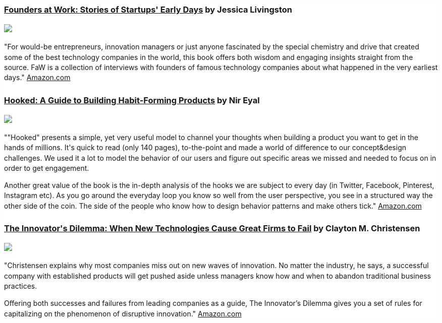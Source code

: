 
### [Founders at Work: Stories of Startups' Early Days](https://www.amazon.com/-/es/Jessica-Livingston-ebook/dp/B009IXMK4O/ref=sr_1_1?__mk_es_US=%C3%85M%C3%85%C5%BD%C3%95%C3%91&dchild=1&keywords=Founders+at+Work%3A+Stories+of+Startups%27+Early+Days&qid=1620820465&sr=8-1) by  Jessica Livingston 
    
![](https://www.daolf.com/images/book_list/20.jpg#center)

"For would-be entrepreneurs, innovation managers or just anyone fascinated by the special chemistry and drive that created some of the best technology companies in the world, this book offers both wisdom and engaging insights straight from the source. FaW is a collection of interviews with founders of famous technology companies about what happened in the very earliest days." [Amazon.com](https://www.amazon.com/-/es/Jessica-Livingston-ebook/dp/B009IXMK4O/ref=sr_1_1?__mk_es_US=%C3%85M%C3%85%C5%BD%C3%95%C3%91&dchild=1&keywords=Founders+at+Work%3A+Stories+of+Startups%27+Early+Days&qid=1620820465&sr=8-1)

### [Hooked: A Guide to Building Habit-Forming Products](https://www.amazon.com/-/es/Nir-Eyal-ebook/dp/B00LMGLXTS/ref=sr_1_1?__mk_es_US=%C3%85M%C3%85%C5%BD%C3%95%C3%91&dchild=1&keywords=Hooked%3A+A+Guide+to+Building+Habit-Forming+Products&qid=1620820480&sr=8-1) by Nir Eyal 

![](https://www.daolf.com/images/book_list/19.jpg#center)

""Hooked" presents a simple, yet very useful model to channel your thoughts when building a product you want to get in the hands of millions. It's quick to read (only 140 pages), to-the-point and made a world of difference to our concept&design challenges. We used it a lot to model the behavior of our users and figure out specific areas we missed and needed to focus on in order to get engagement.

Another great value of the book is the in-depth analysis of the hooks we are subject to every day (in Twitter, Facebook, Pinterest, Instagram etc). As you go around the everyday loop you know so well from the user perspective, you see in a structured way the other side of the coin. The side of the people who know how to design behavior patterns and make others tick." [Amazon.com](https://www.amazon.com/-/es/Nir-Eyal-ebook/dp/B00LMGLXTS/ref=sr_1_1?__mk_es_US=%C3%85M%C3%85%C5%BD%C3%95%C3%91&dchild=1&keywords=Hooked%3A+A+Guide+to+Building+Habit-Forming+Products&qid=1620820480&sr=8-1)

### [The Innovator's Dilemma: When New Technologies Cause Great Firms to Fail](https://www.amazon.com/-/es/Clayton-M-Christensen-ebook/dp/B012BLTM6I/ref=sr_1_1?__mk_es_US=%C3%85M%C3%85%C5%BD%C3%95%C3%91&dchild=1&keywords=The+Innovator%27s+Dilemma%3A+When+New+Technologies+Cause+Great+Firms+to+Fail&qid=1620820498&sr=8-1) by Clayton M. Christensen 
    
![](https://www.daolf.com/images/book_list/18.jpg#center)

"Christensen explains why most companies miss out on new waves of innovation. No matter the industry, he says, a successful company with established products will get pushed aside unless managers know how and when to abandon traditional business practices.

Offering both successes and failures from leading companies as a guide, The Innovator’s Dilemma gives you a set of rules for capitalizing on the phenomenon of disruptive innovation." [Amazon.com](https://www.amazon.com/-/es/Clayton-M-Christensen-ebook/dp/B012BLTM6I/ref=sr_1_1?__mk_es_US=%C3%85M%C3%85%C5%BD%C3%95%C3%91&dchild=1&keywords=The+Innovator%27s+Dilemma%3A+When+New+Technologies+Cause+Great+Firms+to+Fail&qid=1620820498&sr=8-1)
